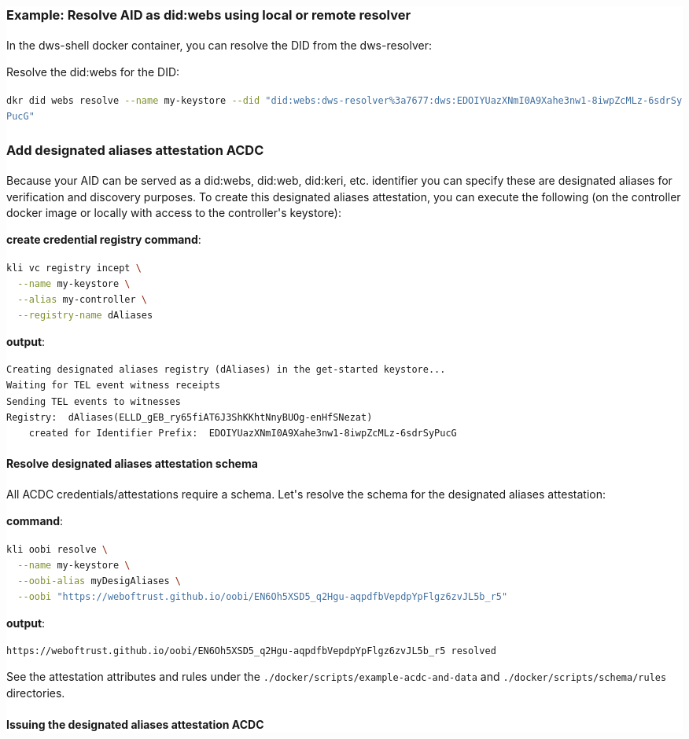 ### Example: Resolve AID as did:webs using local or remote resolver

In the dws-shell docker container, you can resolve the DID from the dws-resolver:

Resolve the did:webs for the DID:
```bash
dkr did webs resolve --name my-keystore --did "did:webs:dws-resolver%3a7677:dws:EDOIYUazXNmI0A9Xahe3nw1-8iwpZcMLz-6sdrSyPucG"
```


### Add designated aliases attestation ACDC

Because your AID can be served as a did:webs, did:web, did:keri, etc. identifier you can specify these are designated aliases for verification and discovery purposes.
To create this designated aliases attestation, you can execute the following (on the controller docker image or locally with access to the controller's keystore):

**create credential registry command**:
```bash
kli vc registry incept \
  --name my-keystore \
  --alias my-controller \
  --registry-name dAliases
```

**output**:
```text
Creating designated aliases registry (dAliases) in the get-started keystore...
Waiting for TEL event witness receipts
Sending TEL events to witnesses
Registry:  dAliases(ELLD_gEB_ry65fiAT6J3ShKKhtNnyBUOg-enHfSNezat)
	created for Identifier Prefix:  EDOIYUazXNmI0A9Xahe3nw1-8iwpZcMLz-6sdrSyPucG
```

#### Resolve designated aliases attestation schema

All ACDC credentials/attestations require a schema. Let's resolve the schema for the designated aliases attestation:

**command**:
```bash
kli oobi resolve \
  --name my-keystore \
  --oobi-alias myDesigAliases \
  --oobi "https://weboftrust.github.io/oobi/EN6Oh5XSD5_q2Hgu-aqpdfbVepdpYpFlgz6zvJL5b_r5"
``` 

**output**:
```text
https://weboftrust.github.io/oobi/EN6Oh5XSD5_q2Hgu-aqpdfbVepdpYpFlgz6zvJL5b_r5 resolved
```

See the attestation attributes and rules under the `./docker/scripts/example-acdc-and-data` and `./docker/scripts/schema/rules` directories.
#### Issuing the designated aliases attestation ACDC 
